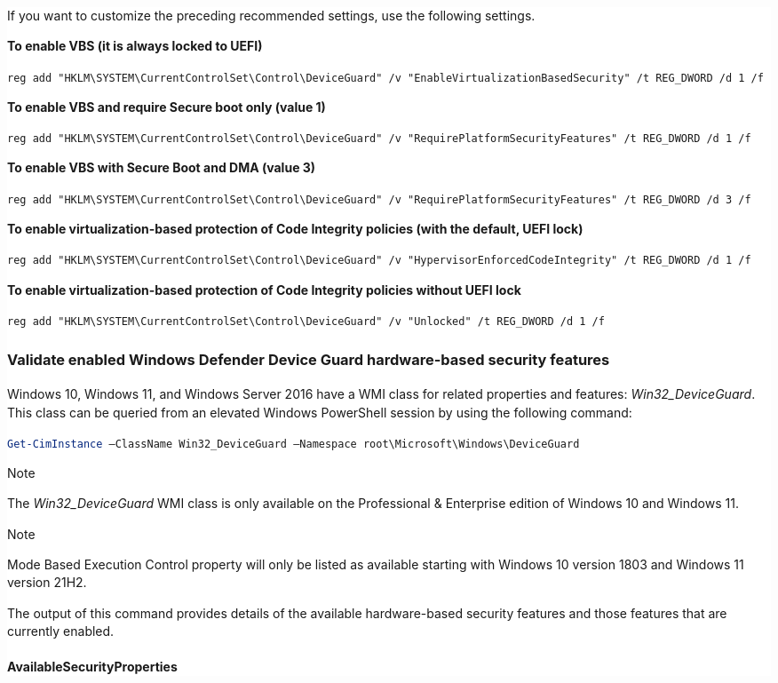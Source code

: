 If you want to customize the preceding recommended settings, use the following settings.

**To enable VBS (it is always locked to UEFI)**

```console
reg add "HKLM\SYSTEM\CurrentControlSet\Control\DeviceGuard" /v "EnableVirtualizationBasedSecurity" /t REG_DWORD /d 1 /f
```

**To enable VBS and require Secure boot only (value 1)**

```console
reg add "HKLM\SYSTEM\CurrentControlSet\Control\DeviceGuard" /v "RequirePlatformSecurityFeatures" /t REG_DWORD /d 1 /f
```

**To enable VBS with Secure Boot and DMA (value 3)**

```console
reg add "HKLM\SYSTEM\CurrentControlSet\Control\DeviceGuard" /v "RequirePlatformSecurityFeatures" /t REG_DWORD /d 3 /f
```

**To enable virtualization-based protection of Code Integrity policies (with the default, UEFI lock)**

```console
reg add "HKLM\SYSTEM\CurrentControlSet\Control\DeviceGuard" /v "HypervisorEnforcedCodeIntegrity" /t REG_DWORD /d 1 /f
```

**To enable virtualization-based protection of Code Integrity policies without UEFI lock**

```console
reg add "HKLM\SYSTEM\CurrentControlSet\Control\DeviceGuard" /v "Unlocked" /t REG_DWORD /d 1 /f
```

### Validate enabled Windows Defender Device Guard hardware-based security features

Windows 10, Windows 11, and Windows Server 2016 have a WMI class for related properties and features: *Win32\_DeviceGuard*. This class can be queried from an elevated Windows PowerShell session by using the following command:

```powershell
Get-CimInstance –ClassName Win32_DeviceGuard –Namespace root\Microsoft\Windows\DeviceGuard
```

> [!NOTE]
> The *Win32\_DeviceGuard* WMI class is only available on the Professional & Enterprise edition of Windows 10 and Windows 11.

> [!NOTE]
> Mode Based Execution Control property will only be listed as available starting with Windows 10 version 1803 and Windows 11 version 21H2.

The output of this command provides details of the available hardware-based security features and those features that are currently enabled.

#### AvailableSecurityProperties
